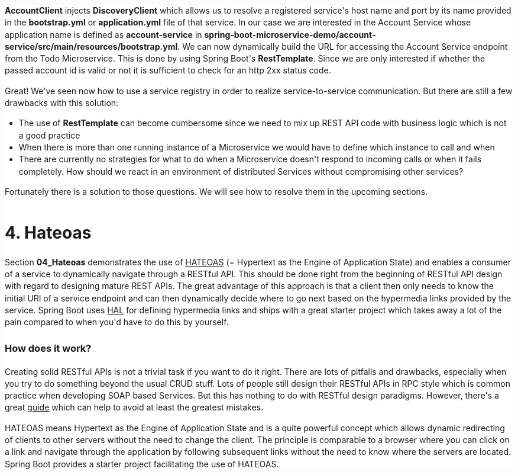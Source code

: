 **AccountClient** injects **DiscoveryClient** which allows us to resolve a registered service's host name and port by its name provided in the **bootstrap.yml** or **application.yml** file of that service.
In our case we are interested in the Account Service whose application name is defined as **account-service** in **spring-boot-microservice-demo/account-service/src/main/resources/bootstrap.yml**. We can now
dynamically build the URL for accessing the Account Service endpoint from the Todo Microservice. This is done by using Spring Boot's **RestTemplate**. Since we are only interested if whether the passed account id is
valid or not it is sufficient to check for an http 2xx status code.

Great! We've seen now how to use a service registry in order to realize service-to-service communication. But there are still a few drawbacks with this solution:
* The use of **RestTemplate** can become cumbersome since we need to mix up REST API code with business logic which is not a good practice
* When there is more than one running instance of a Microservice we would have to define which instance to call and when
* There are currently no strategies for what to do when a Microservice doesn't respond to incoming calls or when it fails completely. How should we react in an environment of distributed Services without compromising other services?

Fortunately there is a solution to those questions. We will see how to resolve them in the upcoming sections.

# 4. Hateoas <a name="04_Hateoas"/>

Section **04_Hateoas** demonstrates the use of [HATEOAS](https://spring.io/understanding/HATEOAS) (= Hypertext as the Engine of Application State) and enables a consumer of a service to dynamically
navigate through a RESTful API. This should be done right from the beginning of RESTful API design with regard to designing mature REST APIs.
The great advantage of this approach is that a client then only needs to know the initial URI of a service endpoint and can then dynamically
decide where to go next based on the hypermedia links provided by the service. Spring Boot uses [HAL](https://en.wikipedia.org/wiki/Hypertext_Application_Language) for defining hypermedia links and
ships with a great starter project which takes away a lot of the pain compared to when you'd have to do this by yourself.

### How does it work?

Creating solid RESTful APIs is not a trivial task if you want to do it right. There are lots of pitfalls and drawbacks, especially when you try to do
something beyond the usual CRUD stuff. Lots of people still design their RESTful APIs in RPC style which is common practice when developing SOAP based
Services. But this has nothing to do with RESTful design paradigms. However, there's a great [guide](https://martinfowler.com/articles/richardsonMaturityModel.html) which can help to avoid at least
the greatest mistakes.

HATEOAS means Hypertext as the Engine of Application State and is a quite powerful concept which allows dynamic redirecting of clients to other servers
without the need to change the client. The principle is comparable to a browser where you can click on a link and navigate through the application by following subsequent links without
the need to know where the servers are located. Spring Boot provides a starter project facilitating the use of HATEOAS.
